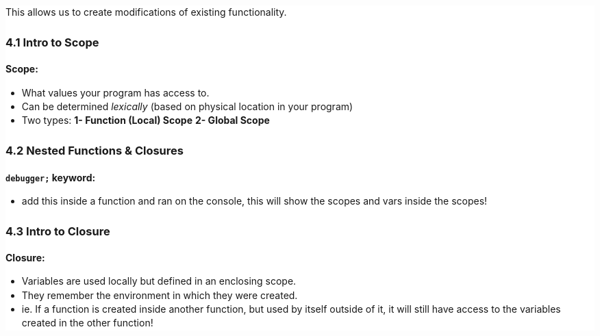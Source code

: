 This allows us to create modifications of existing functionality.

### 4.1 Intro to Scope

**Scope:**
- What values your program has access to.
- Can be determined _lexically_ (based on physical location in your program)
- Two types:
**1- Function (Local) Scope**
**2- Global Scope**

### 4.2 Nested Functions & Closures

**`debugger;` keyword:**
- add this inside a function and ran on the console, this will show the scopes and vars inside the scopes!

### 4.3 Intro to Closure

**Closure:**
- Variables are used locally but defined in an enclosing scope.
- They remember the environment in which they were created.
- ie. If a function is created inside another function, but used by itself outside of it, it will still have access to the variables created in the other function!
